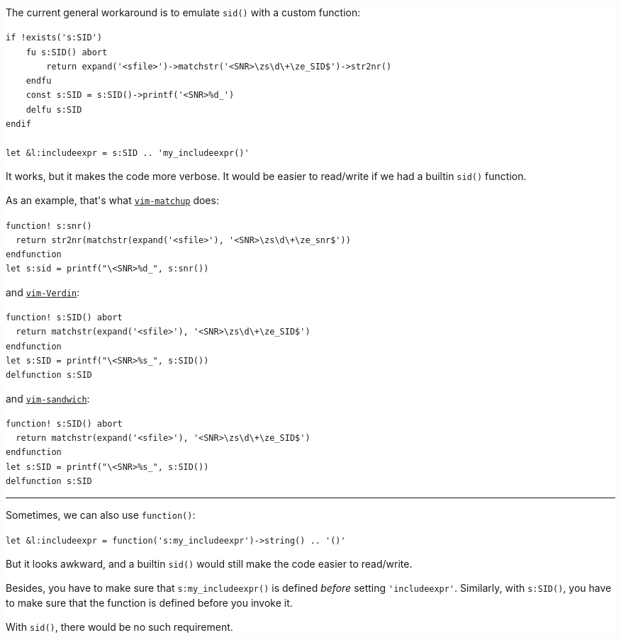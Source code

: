 The current general workaround is to emulate `sid()` with a custom function:
```vim
if !exists('s:SID')
    fu s:SID() abort
        return expand('<sfile>')->matchstr('<SNR>\zs\d\+\ze_SID$')->str2nr()
    endfu
    const s:SID = s:SID()->printf('<SNR>%d_')
    delfu s:SID
endif

let &l:includeexpr = s:SID .. 'my_includeexpr()'
```
It works, but it makes the code more verbose.  It would be easier to read/write if we had a builtin `sid()` function.

As an example, that's what [`vim-matchup`](https://github.com/andymass/vim-matchup/blob/24c17f94e0db86b155f1b775c3204a6829be5ee9/autoload/matchup.vim#L290-L293) does:
```vim
function! s:snr()
  return str2nr(matchstr(expand('<sfile>'), '<SNR>\zs\d\+\ze_snr$'))
endfunction
let s:sid = printf("\<SNR>%d_", s:snr())
```
and [`vim-Verdin`](https://github.com/machakann/vim-Verdin/blob/7ff7c1a42f5c60848dacda9f2c03347bd0a81500/autoload/Verdin/Completer.vim#L4-L8):
```vim
function! s:SID() abort
  return matchstr(expand('<sfile>'), '<SNR>\zs\d\+\ze_SID$')
endfunction
let s:SID = printf("\<SNR>%s_", s:SID())
delfunction s:SID
```
and [`vim-sandwich`](https://github.com/machakann/vim-sandwich/blob/02e3b6d1ff9ce346c115166855137b318b63c536/autoload/sandwich/highlight.vim#L24-L28):
```vim
function! s:SID() abort
  return matchstr(expand('<sfile>'), '<SNR>\zs\d\+\ze_SID$')
endfunction
let s:SID = printf("\<SNR>%s_", s:SID())
delfunction s:SID
```
---

Sometimes, we can also use `function()`:
```vim
let &l:includeexpr = function('s:my_includeexpr')->string() .. '()'
```
But it looks awkward, and a builtin `sid()` would still make the code easier to read/write.

Besides, you have to make sure that `s:my_includeexpr()` is defined *before* setting `'includeexpr'`. Similarly, with `s:SID()`, you have to make sure that the function is defined before you invoke it.

With `sid()`, there would be no such requirement.
